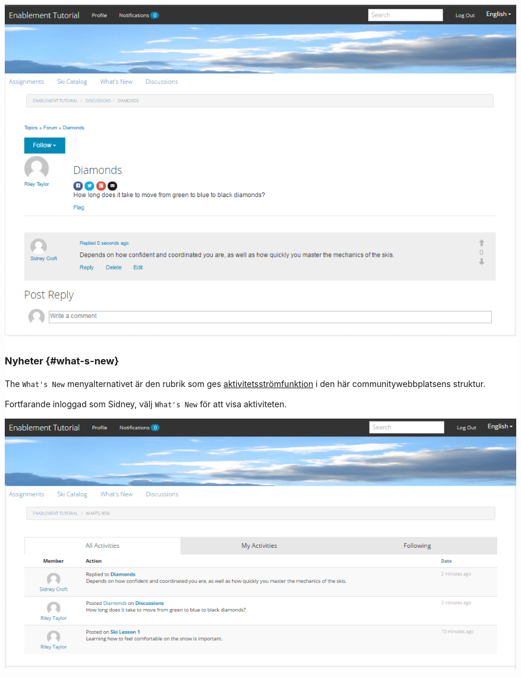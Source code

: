 ![chlimage_1-439](assets/chlimage_1-439.png)

### Nyheter {#what-s-new}

The `What's New` menyalternativet är den rubrik som ges [aktivitetsströmfunktion](functions.md#activity-stream-function) i den här communitywebbplatsens struktur.

Fortfarande inloggad som Sidney, välj `What's New` för att visa aktiviteten.

![chlimage_1-440](assets/chlimage_1-440.png)
